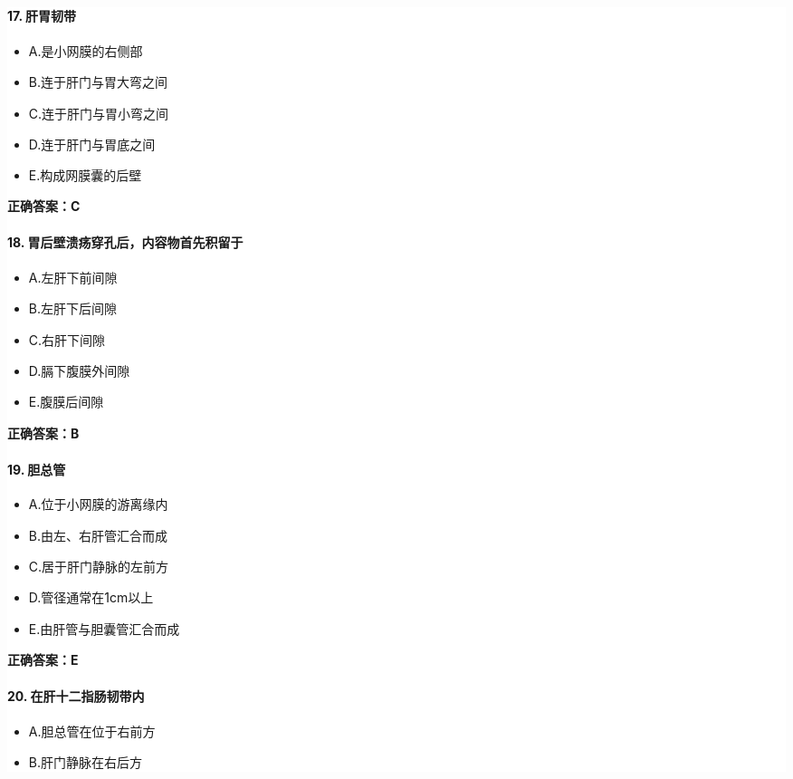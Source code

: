 





#### 17. 肝胃韧带

* A.是小网膜的右侧部

* B.连于肝门与胃大弯之间

* C.连于肝门与胃小弯之间

* D.连于肝门与胃底之间

* E.构成网膜囊的后壁

**正确答案：C**







#### 18. 胃后壁溃疡穿孔后，内容物首先积留于

* A.左肝下前间隙

* B.左肝下后间隙

* C.右肝下间隙

* D.膈下腹膜外间隙

* E.腹膜后间隙

**正确答案：B**







#### 19. 胆总管

* A.位于小网膜的游离缘内

* B.由左、右肝管汇合而成

* C.居于肝门静脉的左前方

* D.管径通常在1cm以上

* E.由肝管与胆囊管汇合而成

**正确答案：E**







#### 20. 在肝十二指肠韧带内

* A.胆总管在位于右前方

* B.肝门静脉在右后方
